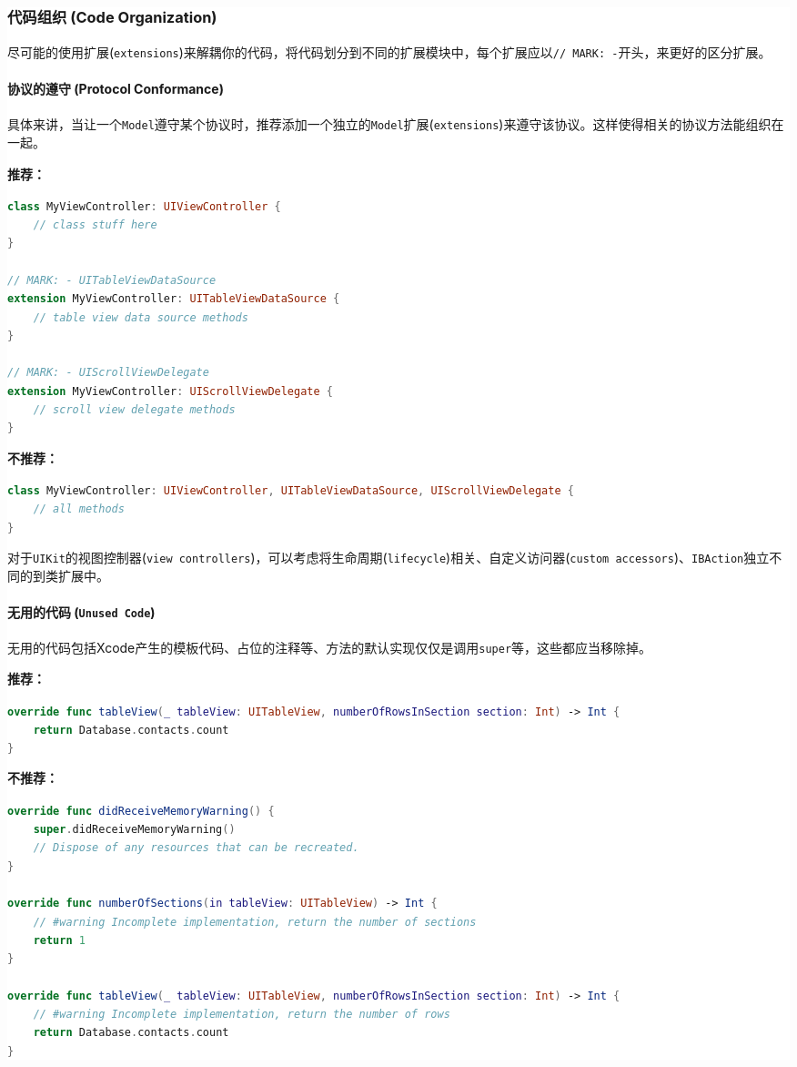 

### 代码组织 (Code Organization)

尽可能的使用扩展(`extensions`)来解耦你的代码，将代码划分到不同的扩展模块中，每个扩展应以`// MARK: -`开头，来更好的区分扩展。

#### 协议的遵守 (Protocol Conformance)

具体来讲，当让一个`Model`遵守某个协议时，推荐添加一个独立的`Model`扩展(`extensions`)来遵守该协议。这样使得相关的协议方法能组织在一起。

**推荐：**

```swift
class MyViewController: UIViewController {
    // class stuff here
}

// MARK: - UITableViewDataSource
extension MyViewController: UITableViewDataSource {
    // table view data source methods
}

// MARK: - UIScrollViewDelegate
extension MyViewController: UIScrollViewDelegate {
    // scroll view delegate methods
}
```

**不推荐：**

```swift
class MyViewController: UIViewController, UITableViewDataSource, UIScrollViewDelegate {
    // all methods
}
```

对于`UIKit`的视图控制器(`view controllers`)，可以考虑将生命周期(`lifecycle`)相关、自定义访问器(`custom accessors`)、`IBAction`独立不同的到类扩展中。

#### 无用的代码 (`Unused Code`)

无用的代码包括Xcode产生的模板代码、占位的注释等、方法的默认实现仅仅是调用`super`等，这些都应当移除掉。

**推荐：**

```swift
override func tableView(_ tableView: UITableView, numberOfRowsInSection section: Int) -> Int {
    return Database.contacts.count
}
```

**不推荐：**

```swift
override func didReceiveMemoryWarning() {
    super.didReceiveMemoryWarning()
    // Dispose of any resources that can be recreated.
}

override func numberOfSections(in tableView: UITableView) -> Int {
    // #warning Incomplete implementation, return the number of sections
    return 1
}

override func tableView(_ tableView: UITableView, numberOfRowsInSection section: Int) -> Int {
    // #warning Incomplete implementation, return the number of rows
    return Database.contacts.count
}
```
